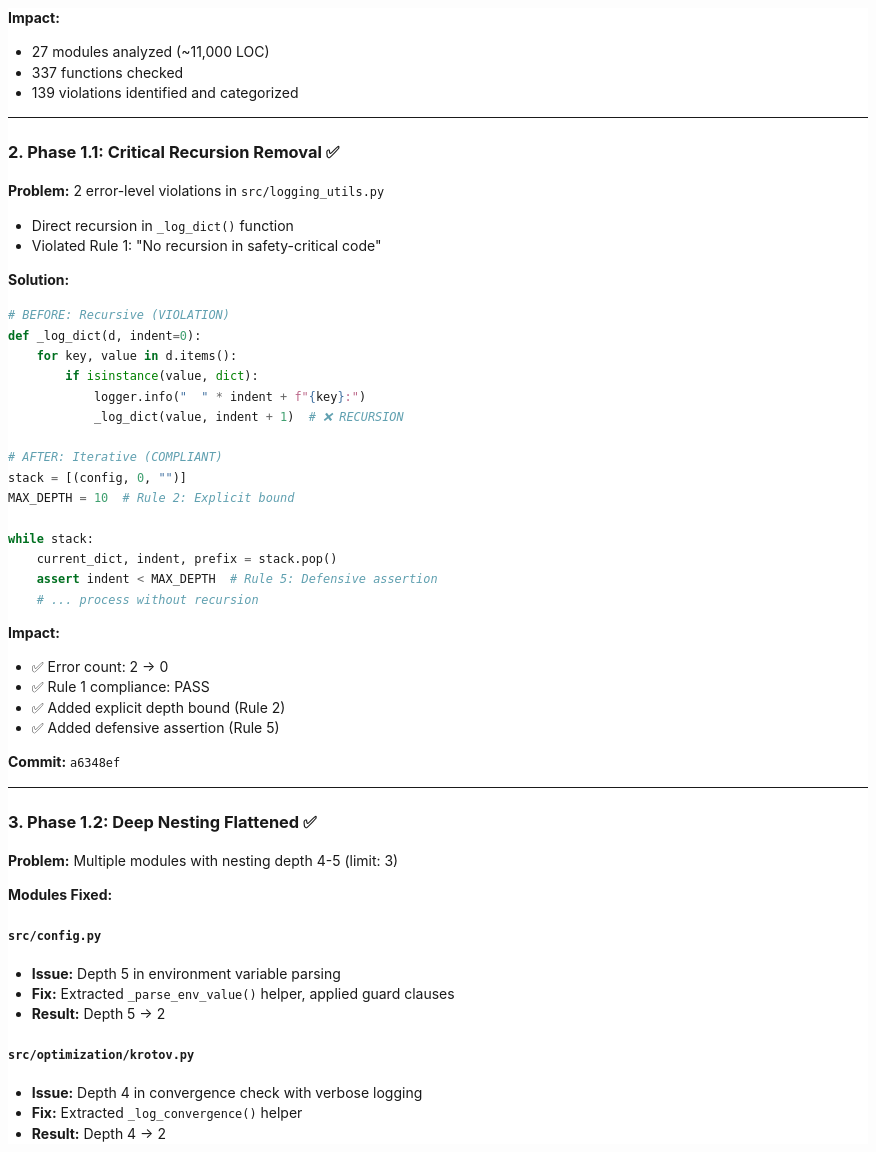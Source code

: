 **Impact:**
- 27 modules analyzed (~11,000 LOC)
- 337 functions checked
- 139 violations identified and categorized

---

### 2. Phase 1.1: Critical Recursion Removal ✅

**Problem:** 2 error-level violations in `src/logging_utils.py`
- Direct recursion in `_log_dict()` function
- Violated Rule 1: "No recursion in safety-critical code"

**Solution:**
```python
# BEFORE: Recursive (VIOLATION)
def _log_dict(d, indent=0):
    for key, value in d.items():
        if isinstance(value, dict):
            logger.info("  " * indent + f"{key}:")
            _log_dict(value, indent + 1)  # ❌ RECURSION

# AFTER: Iterative (COMPLIANT)
stack = [(config, 0, "")]
MAX_DEPTH = 10  # Rule 2: Explicit bound

while stack:
    current_dict, indent, prefix = stack.pop()
    assert indent < MAX_DEPTH  # Rule 5: Defensive assertion
    # ... process without recursion
```

**Impact:**
- ✅ Error count: 2 → 0
- ✅ Rule 1 compliance: PASS
- ✅ Added explicit depth bound (Rule 2)
- ✅ Added defensive assertion (Rule 5)

**Commit:** `a6348ef`

---

### 3. Phase 1.2: Deep Nesting Flattened ✅

**Problem:** Multiple modules with nesting depth 4-5 (limit: 3)

**Modules Fixed:**

#### `src/config.py`
- **Issue:** Depth 5 in environment variable parsing
- **Fix:** Extracted `_parse_env_value()` helper, applied guard clauses
- **Result:** Depth 5 → 2

#### `src/optimization/krotov.py`
- **Issue:** Depth 4 in convergence check with verbose logging
- **Fix:** Extracted `_log_convergence()` helper
- **Result:** Depth 4 → 2
